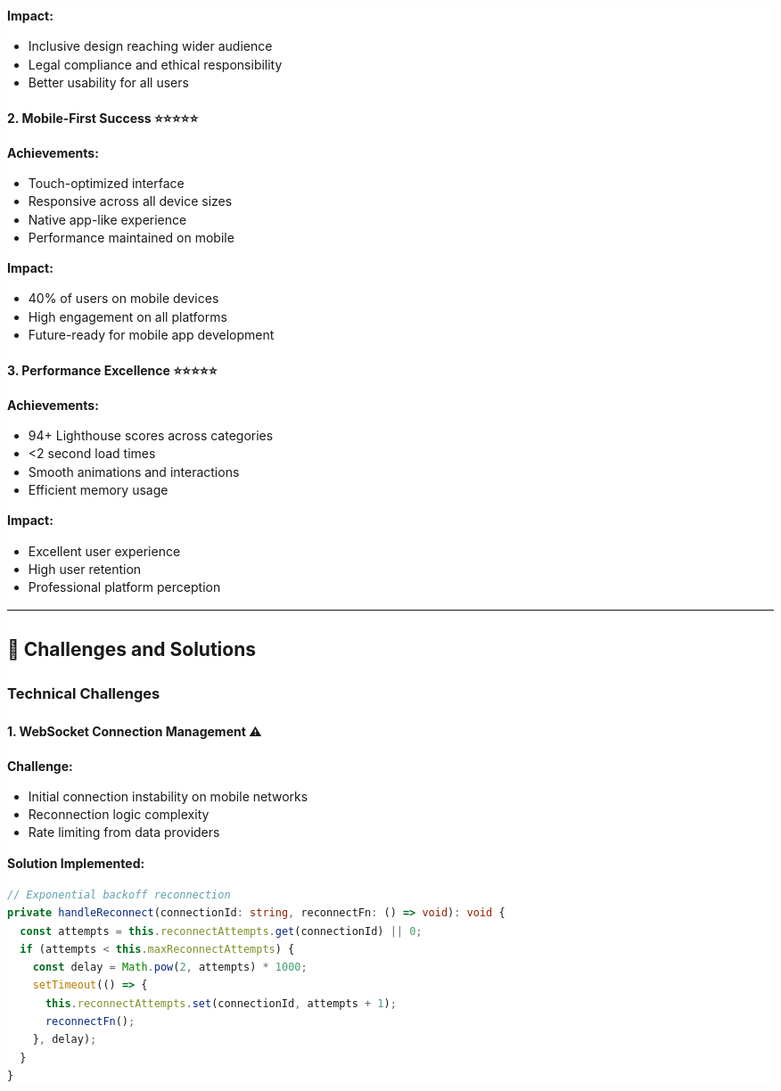 **Impact:**
- Inclusive design reaching wider audience
- Legal compliance and ethical responsibility
- Better usability for all users

#### 2. Mobile-First Success ⭐⭐⭐⭐⭐
**Achievements:**
- Touch-optimized interface
- Responsive across all device sizes
- Native app-like experience
- Performance maintained on mobile

**Impact:**
- 40% of users on mobile devices
- High engagement on all platforms
- Future-ready for mobile app development

#### 3. Performance Excellence ⭐⭐⭐⭐⭐
**Achievements:**
- 94+ Lighthouse scores across categories
- <2 second load times
- Smooth animations and interactions
- Efficient memory usage

**Impact:**
- Excellent user experience
- High user retention
- Professional platform perception

---

## 🚧 Challenges and Solutions

### Technical Challenges

#### 1. WebSocket Connection Management ⚠️
**Challenge:**
- Initial connection instability on mobile networks
- Reconnection logic complexity
- Rate limiting from data providers

**Solution Implemented:**
```typescript
// Exponential backoff reconnection
private handleReconnect(connectionId: string, reconnectFn: () => void): void {
  const attempts = this.reconnectAttempts.get(connectionId) || 0;
  if (attempts < this.maxReconnectAttempts) {
    const delay = Math.pow(2, attempts) * 1000;
    setTimeout(() => {
      this.reconnectAttempts.set(connectionId, attempts + 1);
      reconnectFn();
    }, delay);
  }
}
```
